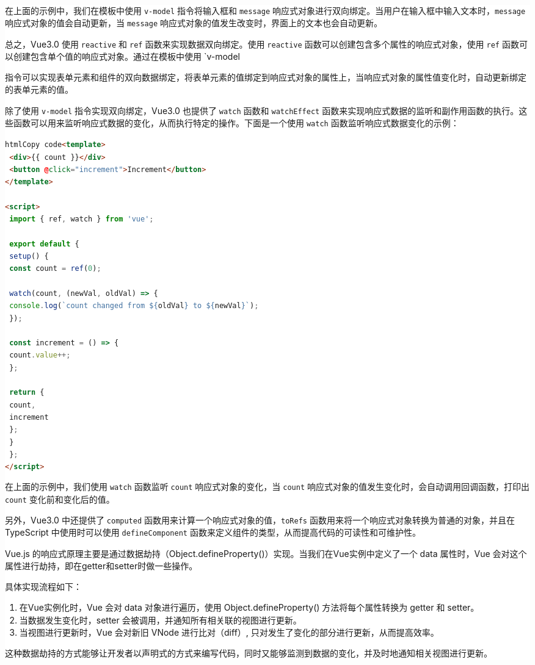 在上面的示例中，我们在模板中使用 `v-model` 指令将输入框和 `message` 响应式对象进行双向绑定。当用户在输入框中输入文本时，`message` 响应式对象的值会自动更新，当 `message` 响应式对象的值发生改变时，界面上的文本也会自动更新。

总之，Vue3.0 使用 `reactive` 和 `ref` 函数来实现数据双向绑定。使用 `reactive` 函数可以创建包含多个属性的响应式对象，使用 `ref` 函数可以创建包含单个值的响应式对象。通过在模板中使用 \`v-model

指令可以实现表单元素和组件的双向数据绑定，将表单元素的值绑定到响应式对象的属性上，当响应式对象的属性值变化时，自动更新绑定的表单元素的值。

除了使用 `v-model` 指令实现双向绑定，Vue3.0 也提供了 `watch` 函数和 `watchEffect` 函数来实现响应式数据的监听和副作用函数的执行。这些函数可以用来监听响应式数据的变化，从而执行特定的操作。下面是一个使用 `watch` 函数监听响应式数据变化的示例：

```html
htmlCopy code<template>
 <div>{{ count }}</div>
 <button @click="increment">Increment</button>
</template>

<script>
 import { ref, watch } from 'vue';

 export default {
 setup() {
 const count = ref(0);

 watch(count, (newVal, oldVal) => {
 console.log(`count changed from ${oldVal} to ${newVal}`);
 });

 const increment = () => {
 count.value++;
 };

 return {
 count,
 increment
 };
 }
 };
</script>
```

在上面的示例中，我们使用 `watch` 函数监听 `count` 响应式对象的变化，当 `count` 响应式对象的值发生变化时，会自动调用回调函数，打印出 `count` 变化前和变化后的值。

另外，Vue3.0 中还提供了 `computed` 函数用来计算一个响应式对象的值，`toRefs` 函数用来将一个响应式对象转换为普通的对象，并且在 TypeScript 中使用时可以使用 `defineComponent` 函数来定义组件的类型，从而提高代码的可读性和可维护性。

Vue.js 的响应式原理主要是通过数据劫持（Object.defineProperty()）实现。当我们在Vue实例中定义了一个 data 属性时，Vue 会对这个属性进行劫持，即在getter和setter时做一些操作。

具体实现流程如下：

1. 在Vue实例化时，Vue 会对 data 对象进行遍历，使用 Object.defineProperty() 方法将每个属性转换为 getter 和 setter。
2. 当数据发生变化时，setter 会被调用，并通知所有相关联的视图进行更新。
3. 当视图进行更新时，Vue 会对新旧 VNode 进行比对（diff）, 只对发生了变化的部分进行更新，从而提高效率。

这种数据劫持的方式能够让开发者以声明式的方式来编写代码，同时又能够监测到数据的变化，并及时地通知相关视图进行更新。
